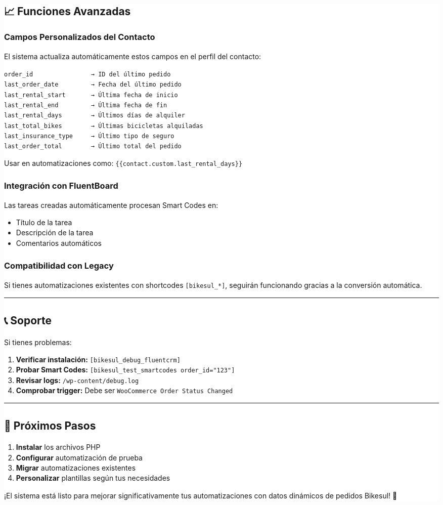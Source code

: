 ## 📈 Funciones Avanzadas

### Campos Personalizados del Contacto

El sistema actualiza automáticamente estos campos en el perfil del contacto:

```
order_id                → ID del último pedido
last_order_date         → Fecha del último pedido  
last_rental_start       → Última fecha de inicio
last_rental_end         → Última fecha de fin
last_rental_days        → Últimos días de alquiler
last_total_bikes        → Últimas bicicletas alquiladas
last_insurance_type     → Último tipo de seguro
last_order_total        → Último total del pedido
```

Usar en automatizaciones como: `{{contact.custom.last_rental_days}}`

### Integración con FluentBoard

Las tareas creadas automáticamente procesan Smart Codes en:
- Título de la tarea
- Descripción de la tarea
- Comentarios automáticos

### Compatibilidad con Legacy

Si tienes automatizaciones existentes con shortcodes `[bikesul_*]`, seguirán funcionando gracias a la conversión automática.

---

## 📞 Soporte

Si tienes problemas:

1. **Verificar instalación:** `[bikesul_debug_fluentcrm]`
2. **Probar Smart Codes:** `[bikesul_test_smartcodes order_id="123"]`
3. **Revisar logs:** `/wp-content/debug.log`
4. **Comprobar trigger:** Debe ser `WooCommerce Order Status Changed`

---

## 🚀 Próximos Pasos

1. **Instalar** los archivos PHP
2. **Configurar** automatización de prueba
3. **Migrar** automatizaciones existentes
4. **Personalizar** plantillas según tus necesidades

¡El sistema está listo para mejorar significativamente tus automatizaciones con datos dinámicos de pedidos Bikesul! 🎉
